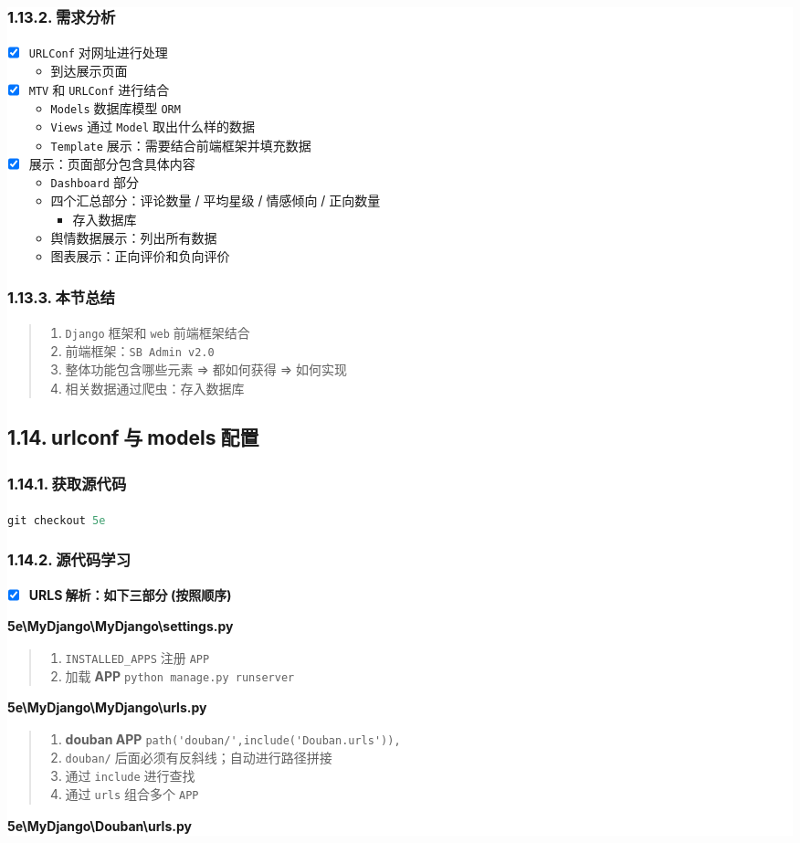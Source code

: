 ### 1.13.2. 需求分析

- [x] `URLConf` 对网址进行处理
  - 到达展示页面
- [x] `MTV` 和 `URLConf` 进行结合
  - `Models` 数据库模型 `ORM`
  - `Views` 通过 `Model` 取出什么样的数据
  - `Template` 展示：需要结合前端框架并填充数据
- [x] 展示：页面部分包含具体内容
  - `Dashboard` 部分
  - 四个汇总部分：评论数量 / 平均星级 / 情感倾向 / 正向数量
    - 存入数据库
  - 舆情数据展示：列出所有数据
  - 图表展示：正向评价和负向评价



### 1.13.3. 本节总结

> 1. `Django` 框架和 `web` 前端框架结合
> 2. 前端框架：`SB Admin v2.0`
> 3. 整体功能包含哪些元素  =>  都如何获得  =>  如何实现
> 4. 相关数据通过爬虫：存入数据库



## 1.14. urlconf 与 models 配置

### 1.14.1. 获取源代码

```powershell
git checkout 5e
```



### 1.14.2. 源代码学习

- [x] **URLS 解析：如下三部分 (按照顺序)** 

**5e\MyDjango\MyDjango\settings.py**

> 1. `INSTALLED_APPS` 注册 `APP`
> 2. 加载 **APP** `python manage.py runserver`



**5e\MyDjango\MyDjango\urls.py**

> 1. **douban APP** `path('douban/',include('Douban.urls')),`
> 2. `douban/` 后面必须有反斜线；自动进行路径拼接
> 3. 通过 `include` 进行查找
> 4. 通过 `urls` 组合多个 `APP`



**5e\MyDjango\Douban\urls.py**
